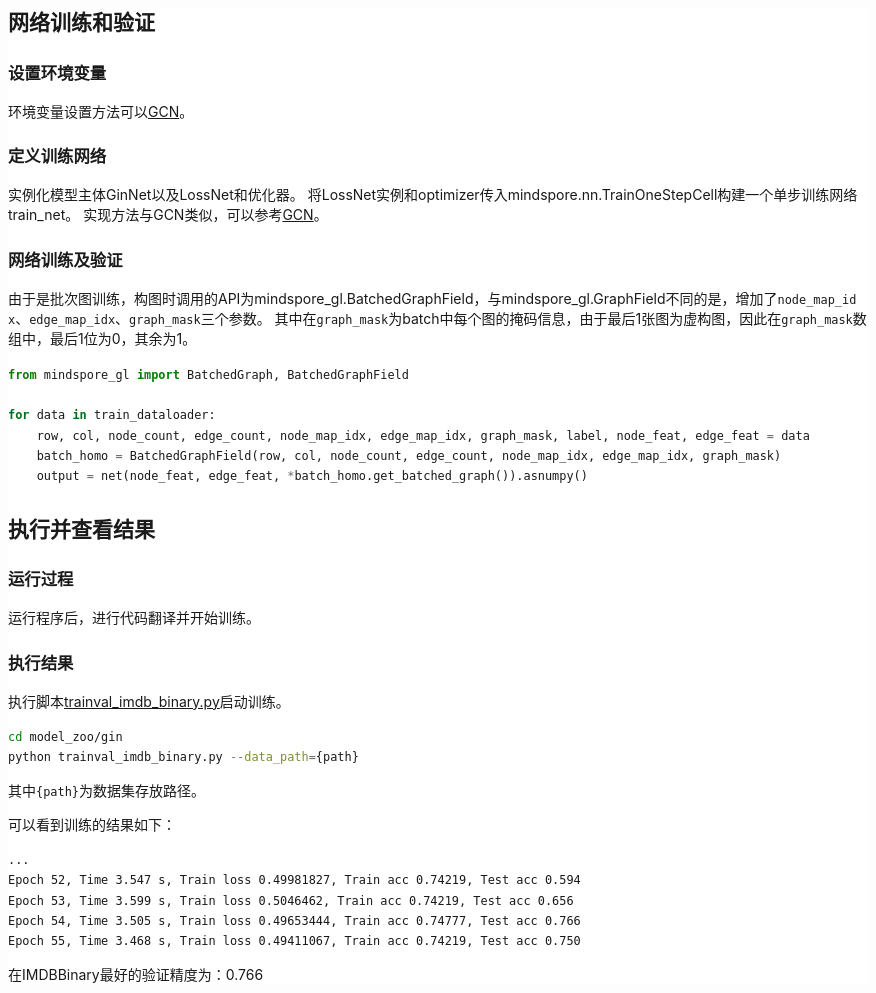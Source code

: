 ## 网络训练和验证

### 设置环境变量

环境变量设置方法可以[GCN](https://www.mindspore.cn/graphlearning/docs/zh-CN/r0.2/full_training_of_GCN.html#%E8%AE%BE%E7%BD%AE%E7%8E%AF%E5%A2%83%E5%8F%98%E9%87%8F)。

### 定义训练网络

实例化模型主体GinNet以及LossNet和优化器。
将LossNet实例和optimizer传入mindspore.nn.TrainOneStepCell构建一个单步训练网络train_net。
实现方法与GCN类似，可以参考[GCN](https://www.mindspore.cn/graphlearning/docs/zh-CN/r0.2/full_training_of_GCN.html#%E5%AE%9A%E4%B9%89%E8%AE%AD%E7%BB%83%E7%BD%91%E7%BB%9C)。

### 网络训练及验证

由于是批次图训练，构图时调用的API为mindspore_gl.BatchedGraphField，与mindspore_gl.GraphField不同的是，增加了`node_map_idx`、`edge_map_idx`、`graph_mask`三个参数。
其中在`graph_mask`为batch中每个图的掩码信息，由于最后1张图为虚构图，因此在`graph_mask`数组中，最后1位为0，其余为1。

```python
from mindspore_gl import BatchedGraph, BatchedGraphField

for data in train_dataloader:
    row, col, node_count, edge_count, node_map_idx, edge_map_idx, graph_mask, label, node_feat, edge_feat = data
    batch_homo = BatchedGraphField(row, col, node_count, edge_count, node_map_idx, edge_map_idx, graph_mask)
    output = net(node_feat, edge_feat, *batch_homo.get_batched_graph()).asnumpy()
```

## 执行并查看结果

### 运行过程

运行程序后，进行代码翻译并开始训练。

### 执行结果

执行脚本[trainval_imdb_binary.py](https://gitee.com/mindspore/graphlearning/blob/r0.2.0/model_zoo/gin/trainval_imdb_binary.py)启动训练。

```bash
cd model_zoo/gin
python trainval_imdb_binary.py --data_path={path}
```

其中`{path}`为数据集存放路径。

可以看到训练的结果如下：

```bash
...
Epoch 52, Time 3.547 s, Train loss 0.49981827, Train acc 0.74219, Test acc 0.594
Epoch 53, Time 3.599 s, Train loss 0.5046462, Train acc 0.74219, Test acc 0.656
Epoch 54, Time 3.505 s, Train loss 0.49653444, Train acc 0.74777, Test acc 0.766
Epoch 55, Time 3.468 s, Train loss 0.49411067, Train acc 0.74219, Test acc 0.750
```

在IMDBBinary最好的验证精度为：0.766
